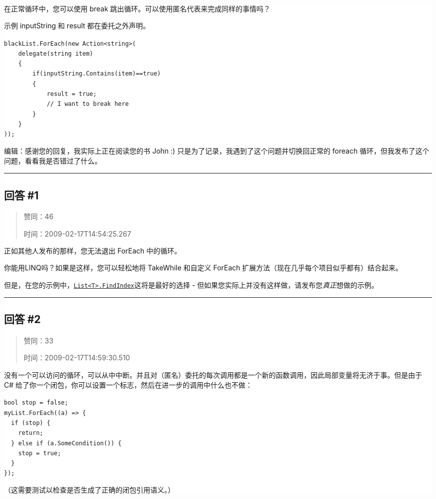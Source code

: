 在正常循环中，您可以使用 break 跳出循环。可以使用匿名代表来完成同样的事情吗？

示例 inputString 和 result 都在委托之外声明。

```
blackList.ForEach(new Action<string>(
    delegate(string item)
    {
        if(inputString.Contains(item)==true)
        {
            result = true;
            // I want to break here
        }
    }
)); 
```

编辑：感谢您的回复，我实际上正在阅读您的书 John :) 只是为了记录，我遇到了这个问题并切换回正常的 foreach 循环，但我发布了这个问题，看看我是否错过了什么。

* * *

## 回答 #1

> 赞同：46
> 
> 时间：2009-02-17T14:54:25.267

正如其他人发布的那样，您无法退出 ForEach 中的循环。

你能用LINQ吗？如果是这样，您可以轻松地将 TakeWhile 和自定义 ForEach 扩展方法（现在几乎每个项目似乎都有）结合起来。

但是，在您的示例中，[`List<T>.FindIndex`](http://msdn.microsoft.com/en-us/library/x1xzf2ca.aspx)这将是最好的选择 - 但如果您实际上并没有这样做，请发布您*真正*想做的示例。

* * *

## 回答 #2

> 赞同：33
> 
> 时间：2009-02-17T14:59:30.510

没有一个可以访问的循环，可以从中中断。并且对（匿名）委托的每次调用都是一个新的函数调用，因此局部变量将无济于事。但是由于 C# 给了你一个闭包，你可以设置一个标志，然后在进一步的调用中什么也不做：

```
bool stop = false;
myList.ForEach((a) => {
  if (stop) {
    return;
  } else if (a.SomeCondition()) {
    stop = true;
  }
}); 
```

（这需要测试以检查是否生成了正确的闭包引用语义。）
